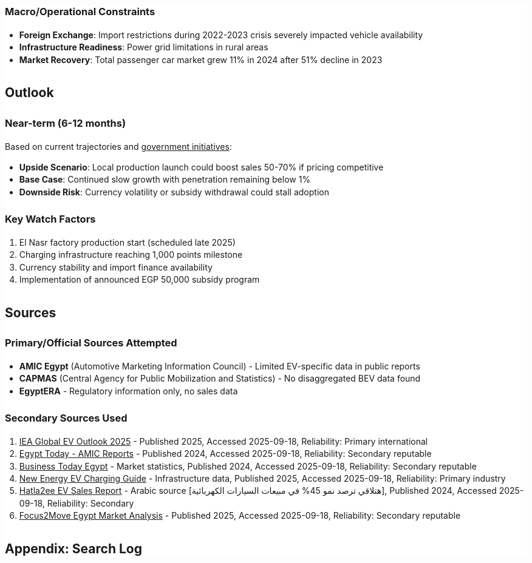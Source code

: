 ### Macro/Operational Constraints

- **Foreign Exchange**: Import restrictions during 2022-2023 crisis severely impacted vehicle availability
- **Infrastructure Readiness**: Power grid limitations in rural areas
- **Market Recovery**: Total passenger car market grew 11% in 2024 after 51% decline in 2023

## Outlook

### Near-term (6-12 months)
Based on current trajectories and [government initiatives](https://egyptianstreets.com/2025/02/05/egypts-electric-vehicle-future-potential-and-challenges-ahead/):
- **Upside Scenario**: Local production launch could boost sales 50-70% if pricing competitive
- **Base Case**: Continued slow growth with penetration remaining below 1%
- **Downside Risk**: Currency volatility or subsidy withdrawal could stall adoption

### Key Watch Factors
1. El Nasr factory production start (scheduled late 2025)
2. Charging infrastructure reaching 1,000 points milestone
3. Currency stability and import finance availability
4. Implementation of announced EGP 50,000 subsidy program

## Sources

### Primary/Official Sources Attempted
- **AMIC Egypt** (Automotive Marketing Information Council) - Limited EV-specific data in public reports
- **CAPMAS** (Central Agency for Public Mobilization and Statistics) - No disaggregated BEV data found
- **EgyptERA** - Regulatory information only, no sales data

### Secondary Sources Used
1. [IEA Global EV Outlook 2025](https://www.iea.org/reports/global-ev-outlook-2025/trends-in-electric-car-markets-2) - Published 2025, Accessed 2025-09-18, Reliability: Primary international
2. [Egypt Today - AMIC Reports](https://www.egypttoday.com/Article/3/136846/) - Published 2024, Accessed 2025-09-18, Reliability: Secondary reputable
3. [Business Today Egypt](https://www.businesstodayegypt.com/Article/1/5645/) - Market statistics, Published 2024, Accessed 2025-09-18, Reliability: Secondary reputable
4. [New Energy EV Charging Guide](https://newenergyeg.com/electric-vehicle-charging-stations-in-egypt-2025-guide-by-new-energy/) - Infrastructure data, Published 2025, Accessed 2025-09-18, Reliability: Primary industry
5. [Hatla2ee EV Sales Report](https://uae.hatla2ee.com/news/) - Arabic source [هتلاقي ترصد نمو 45% في مبيعات السيارات الكهربائية], Published 2024, Accessed 2025-09-18, Reliability: Secondary
6. [Focus2Move Egypt Market Analysis](https://www.focus2move.com/egyptian-vehicle-market/) - Published 2025, Accessed 2025-09-18, Reliability: Secondary reputable

## Appendix: Search Log
